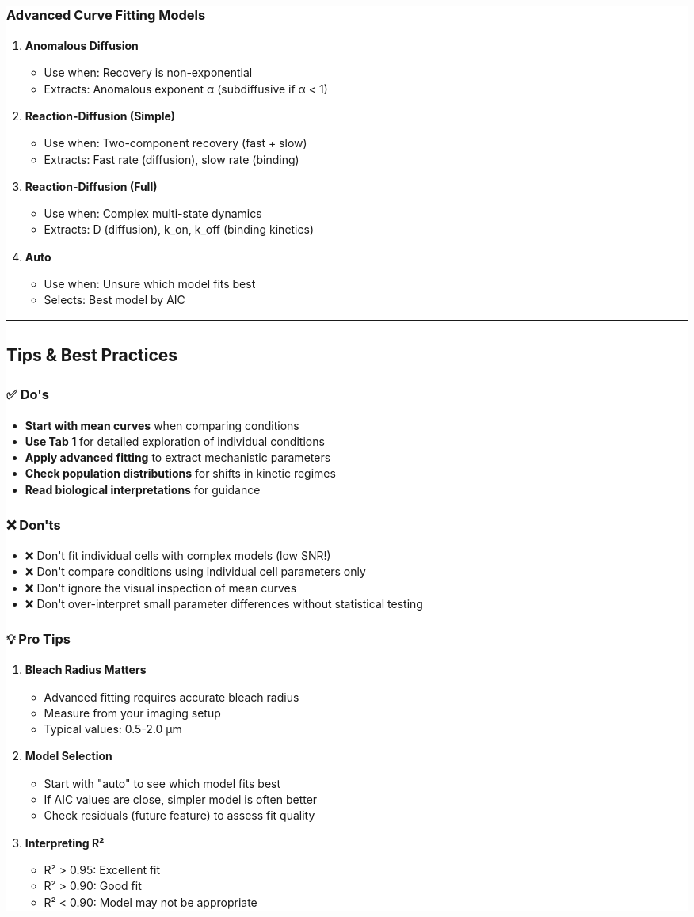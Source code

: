 ### Advanced Curve Fitting Models

1. **Anomalous Diffusion**
   - Use when: Recovery is non-exponential
   - Extracts: Anomalous exponent α (subdiffusive if α < 1)

2. **Reaction-Diffusion (Simple)**
   - Use when: Two-component recovery (fast + slow)
   - Extracts: Fast rate (diffusion), slow rate (binding)

3. **Reaction-Diffusion (Full)**
   - Use when: Complex multi-state dynamics
   - Extracts: D (diffusion), k_on, k_off (binding kinetics)

4. **Auto**
   - Use when: Unsure which model fits best
   - Selects: Best model by AIC

---

## Tips & Best Practices

### ✅ Do's

- **Start with mean curves** when comparing conditions
- **Use Tab 1** for detailed exploration of individual conditions
- **Apply advanced fitting** to extract mechanistic parameters
- **Check population distributions** for shifts in kinetic regimes
- **Read biological interpretations** for guidance

### ❌ Don'ts

- ❌ Don't fit individual cells with complex models (low SNR!)
- ❌ Don't compare conditions using individual cell parameters only
- ❌ Don't ignore the visual inspection of mean curves
- ❌ Don't over-interpret small parameter differences without statistical testing

### 💡 Pro Tips

1. **Bleach Radius Matters**
   - Advanced fitting requires accurate bleach radius
   - Measure from your imaging setup
   - Typical values: 0.5-2.0 μm

2. **Model Selection**
   - Start with "auto" to see which model fits best
   - If AIC values are close, simpler model is often better
   - Check residuals (future feature) to assess fit quality

3. **Interpreting R²**
   - R² > 0.95: Excellent fit
   - R² > 0.90: Good fit
   - R² < 0.90: Model may not be appropriate
